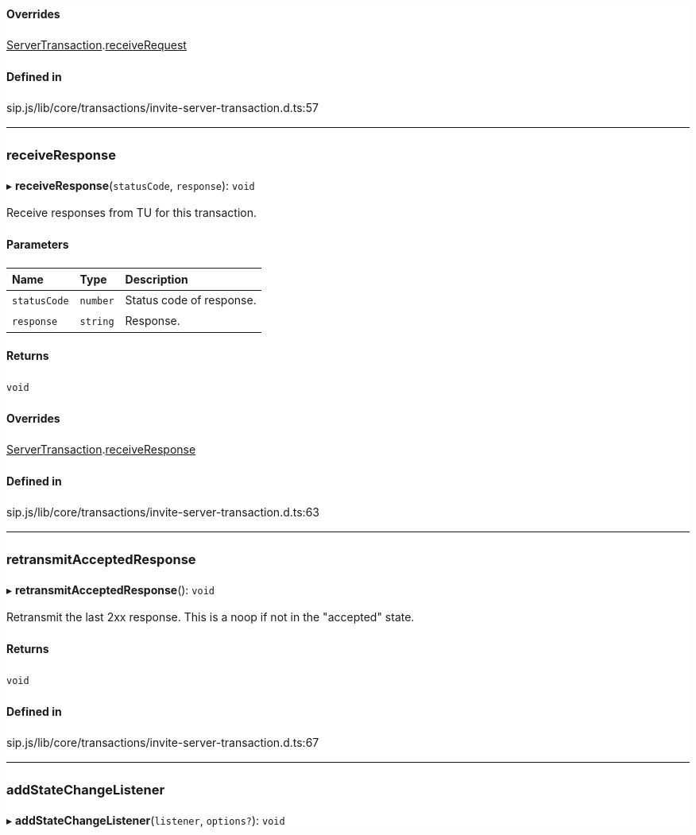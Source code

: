 #### Overrides

[ServerTransaction](ServerTransaction.md).[receiveRequest](ServerTransaction.md#receiverequest)

#### Defined in

sip.js/lib/core/transactions/invite-server-transaction.d.ts:57

___

### receiveResponse

▸ **receiveResponse**(`statusCode`, `response`): `void`

Receive responses from TU for this transaction.

#### Parameters

| Name | Type | Description |
| :------ | :------ | :------ |
| `statusCode` | `number` | Status code of response. |
| `response` | `string` | Response. |

#### Returns

`void`

#### Overrides

[ServerTransaction](ServerTransaction.md).[receiveResponse](ServerTransaction.md#receiveresponse)

#### Defined in

sip.js/lib/core/transactions/invite-server-transaction.d.ts:63

___

### retransmitAcceptedResponse

▸ **retransmitAcceptedResponse**(): `void`

Retransmit the last 2xx response. This is a noop if not in the "accepted" state.

#### Returns

`void`

#### Defined in

sip.js/lib/core/transactions/invite-server-transaction.d.ts:67

___

### addStateChangeListener

▸ **addStateChangeListener**(`listener`, `options?`): `void`
